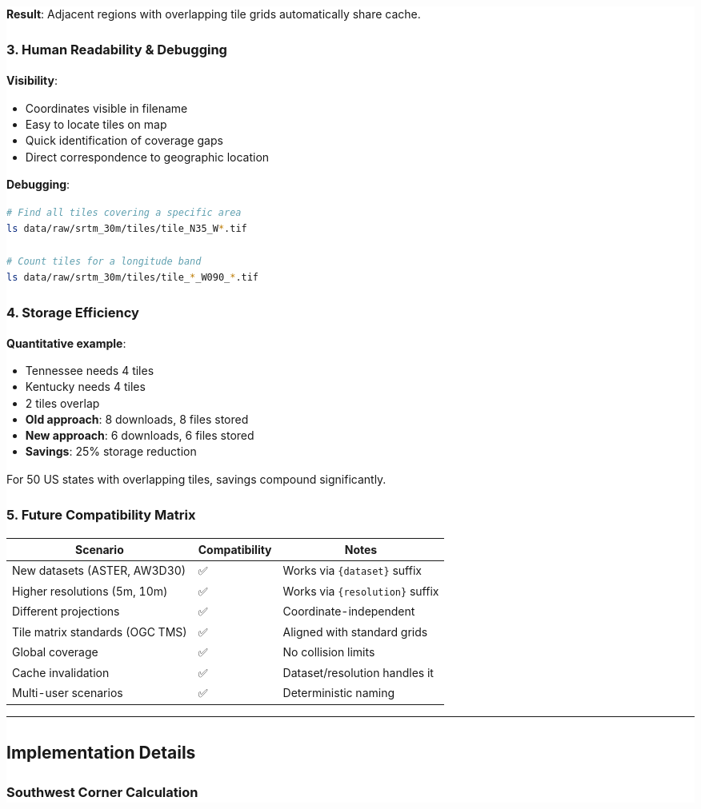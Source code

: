 **Result**: Adjacent regions with overlapping tile grids automatically share cache.

### 3. Human Readability & Debugging

**Visibility**:
- Coordinates visible in filename
- Easy to locate tiles on map
- Quick identification of coverage gaps
- Direct correspondence to geographic location

**Debugging**:
```bash
# Find all tiles covering a specific area
ls data/raw/srtm_30m/tiles/tile_N35_W*.tif

# Count tiles for a longitude band
ls data/raw/srtm_30m/tiles/tile_*_W090_*.tif
```

### 4. Storage Efficiency

**Quantitative example**:
- Tennessee needs 4 tiles
- Kentucky needs 4 tiles
- 2 tiles overlap
- **Old approach**: 8 downloads, 8 files stored
- **New approach**: 6 downloads, 6 files stored
- **Savings**: 25% storage reduction

For 50 US states with overlapping tiles, savings compound significantly.

### 5. Future Compatibility Matrix

| Scenario | Compatibility | Notes |
|----------|--------------|-------|
| New datasets (ASTER, AW3D30) | ✅ | Works via `{dataset}` suffix |
| Higher resolutions (5m, 10m) | ✅ | Works via `{resolution}` suffix |
| Different projections | ✅ | Coordinate-independent |
| Tile matrix standards (OGC TMS) | ✅ | Aligned with standard grids |
| Global coverage | ✅ | No collision limits |
| Cache invalidation | ✅ | Dataset/resolution handles it |
| Multi-user scenarios | ✅ | Deterministic naming |

---

## Implementation Details

### Southwest Corner Calculation
